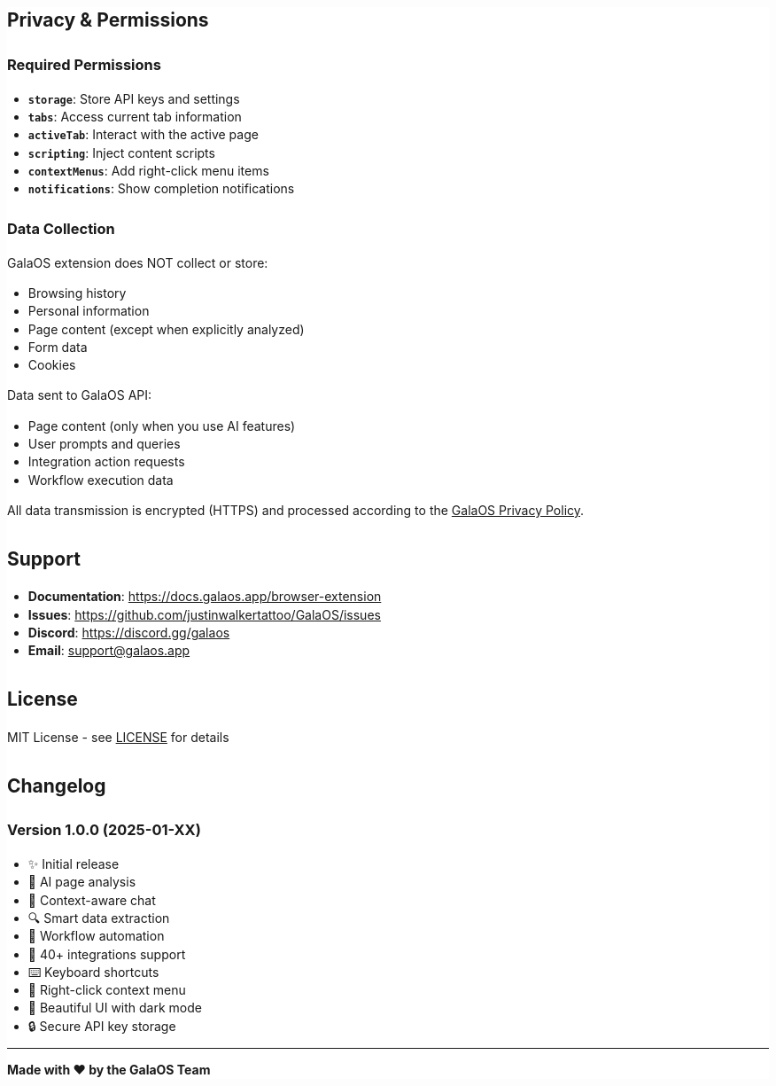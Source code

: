 ## Privacy & Permissions

### Required Permissions

- **`storage`**: Store API keys and settings
- **`tabs`**: Access current tab information
- **`activeTab`**: Interact with the active page
- **`scripting`**: Inject content scripts
- **`contextMenus`**: Add right-click menu items
- **`notifications`**: Show completion notifications

### Data Collection

GalaOS extension does NOT collect or store:
- Browsing history
- Personal information
- Page content (except when explicitly analyzed)
- Form data
- Cookies

Data sent to GalaOS API:
- Page content (only when you use AI features)
- User prompts and queries
- Integration action requests
- Workflow execution data

All data transmission is encrypted (HTTPS) and processed according to the [GalaOS Privacy Policy](https://galaos.app/privacy).

## Support

- **Documentation**: https://docs.galaos.app/browser-extension
- **Issues**: https://github.com/justinwalkertattoo/GalaOS/issues
- **Discord**: https://discord.gg/galaos
- **Email**: support@galaos.app

## License

MIT License - see [LICENSE](../../LICENSE) for details

## Changelog

### Version 1.0.0 (2025-01-XX)
- ✨ Initial release
- 🤖 AI page analysis
- 💬 Context-aware chat
- 🔍 Smart data extraction
- 🔄 Workflow automation
- 🔗 40+ integrations support
- ⌨️ Keyboard shortcuts
- 📱 Right-click context menu
- 🎨 Beautiful UI with dark mode
- 🔒 Secure API key storage

---

**Made with ❤️ by the GalaOS Team**
